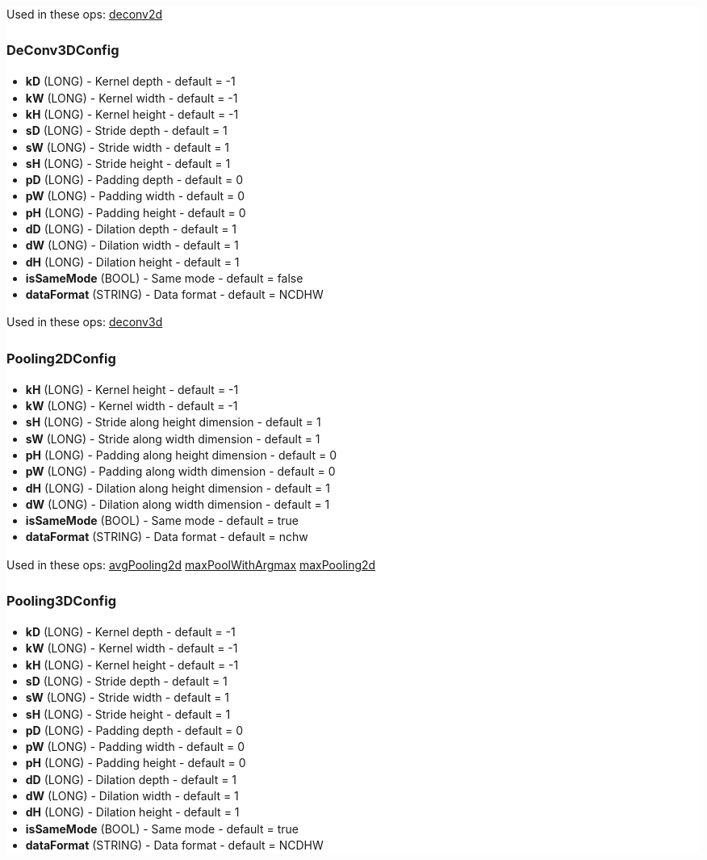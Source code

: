 Used in these ops: [deconv2d](https://app.gitbook.com/s/-LsGrpMiOeoMSFYK0VJQ-714541269/samediff/reference/operation-namespaces/cnn.md#deconv-2-d)

### DeConv3DConfig

* **kD** (LONG) - Kernel depth - default = -1
* **kW** (LONG) - Kernel width - default = -1
* **kH** (LONG) - Kernel height - default = -1
* **sD** (LONG) - Stride depth - default = 1
* **sW** (LONG) - Stride width - default = 1
* **sH** (LONG) - Stride height - default = 1
* **pD** (LONG) - Padding depth - default = 0
* **pW** (LONG) - Padding width - default = 0
* **pH** (LONG) - Padding height - default = 0
* **dD** (LONG) - Dilation depth - default = 1
* **dW** (LONG) - Dilation width - default = 1
* **dH** (LONG) - Dilation height - default = 1
* **isSameMode** (BOOL) - Same mode - default = false
* **dataFormat** (STRING) - Data format - default = NCDHW

Used in these ops: [deconv3d](https://app.gitbook.com/s/-LsGrpMiOeoMSFYK0VJQ-714541269/samediff/reference/operation-namespaces/cnn.md#deconv-3-d)

### Pooling2DConfig

* **kH** (LONG) - Kernel height - default = -1
* **kW** (LONG) - Kernel width - default = -1
* **sH** (LONG) - Stride along height dimension - default = 1
* **sW** (LONG) - Stride along width dimension - default = 1
* **pH** (LONG) - Padding along height dimension - default = 0
* **pW** (LONG) - Padding along width dimension - default = 0
* **dH** (LONG) - Dilation along height dimension - default = 1
* **dW** (LONG) - Dilation along width dimension - default = 1
* **isSameMode** (BOOL) - Same mode - default = true
* **dataFormat** (STRING) - Data format - default = nchw

Used in these ops: [avgPooling2d](https://app.gitbook.com/s/-LsGrpMiOeoMSFYK0VJQ-714541269/samediff/reference/operation-namespaces/cnn.md#avgpooling-2-d) [maxPoolWithArgmax](https://app.gitbook.com/s/-LsGrpMiOeoMSFYK0VJQ-714541269/samediff/reference/operation-namespaces/cnn.md#maxpoolwithargmax) [maxPooling2d](https://app.gitbook.com/s/-LsGrpMiOeoMSFYK0VJQ-714541269/samediff/reference/operation-namespaces/cnn.md#maxpooling-2-d)

### Pooling3DConfig

* **kD** (LONG) - Kernel depth - default = -1
* **kW** (LONG) - Kernel width - default = -1
* **kH** (LONG) - Kernel height - default = -1
* **sD** (LONG) - Stride depth - default = 1
* **sW** (LONG) - Stride width - default = 1
* **sH** (LONG) - Stride height - default = 1
* **pD** (LONG) - Padding depth - default = 0
* **pW** (LONG) - Padding width - default = 0
* **pH** (LONG) - Padding height - default = 0
* **dD** (LONG) - Dilation depth - default = 1
* **dW** (LONG) - Dilation width - default = 1
* **dH** (LONG) - Dilation height - default = 1
* **isSameMode** (BOOL) - Same mode - default = true
* **dataFormat** (STRING) - Data format - default = NCDHW
